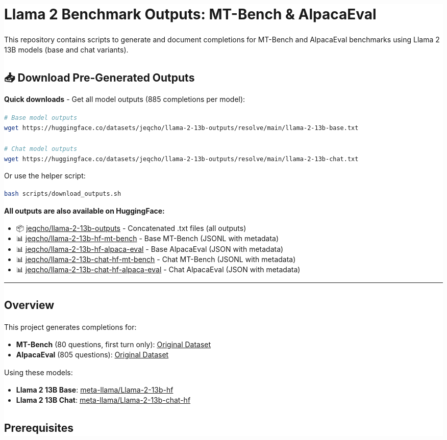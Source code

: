 # Llama 2 Benchmark Outputs: MT-Bench & AlpacaEval

This repository contains scripts to generate and document completions for MT-Bench and AlpacaEval benchmarks using Llama 2 13B models (base and chat variants).

## 📥 Download Pre-Generated Outputs

**Quick downloads** - Get all model outputs (885 completions per model):

```bash
# Base model outputs
wget https://huggingface.co/datasets/jeqcho/llama-2-13b-outputs/resolve/main/llama-2-13b-base.txt

# Chat model outputs
wget https://huggingface.co/datasets/jeqcho/llama-2-13b-outputs/resolve/main/llama-2-13b-chat.txt
```

Or use the helper script:
```bash
bash scripts/download_outputs.sh
```

**All outputs are also available on HuggingFace:**
- 📦 [jeqcho/llama-2-13b-outputs](https://huggingface.co/datasets/jeqcho/llama-2-13b-outputs) - Concatenated .txt files (all outputs)
- 📊 [jeqcho/llama-2-13b-hf-mt-bench](https://huggingface.co/datasets/jeqcho/llama-2-13b-hf-mt-bench) - Base MT-Bench (JSONL with metadata)
- 📊 [jeqcho/llama-2-13b-hf-alpaca-eval](https://huggingface.co/datasets/jeqcho/llama-2-13b-hf-alpaca-eval) - Base AlpacaEval (JSON with metadata)
- 📊 [jeqcho/llama-2-13b-chat-hf-mt-bench](https://huggingface.co/datasets/jeqcho/llama-2-13b-chat-hf-mt-bench) - Chat MT-Bench (JSONL with metadata)
- 📊 [jeqcho/llama-2-13b-chat-hf-alpaca-eval](https://huggingface.co/datasets/jeqcho/llama-2-13b-chat-hf-alpaca-eval) - Chat AlpacaEval (JSON with metadata)

---

## Overview

This project generates completions for:
- **MT-Bench** (80 questions, first turn only): [Original Dataset](https://huggingface.co/spaces/lmsys/mt-bench)
- **AlpacaEval** (805 questions): [Original Dataset](https://huggingface.co/datasets/tatsu-lab/alpaca_eval)

Using these models:
- **Llama 2 13B Base**: [meta-llama/Llama-2-13b-hf](https://huggingface.co/meta-llama/Llama-2-13b-hf)
- **Llama 2 13B Chat**: [meta-llama/Llama-2-13b-chat-hf](https://huggingface.co/meta-llama/Llama-2-13b-chat-hf)

## Prerequisites
